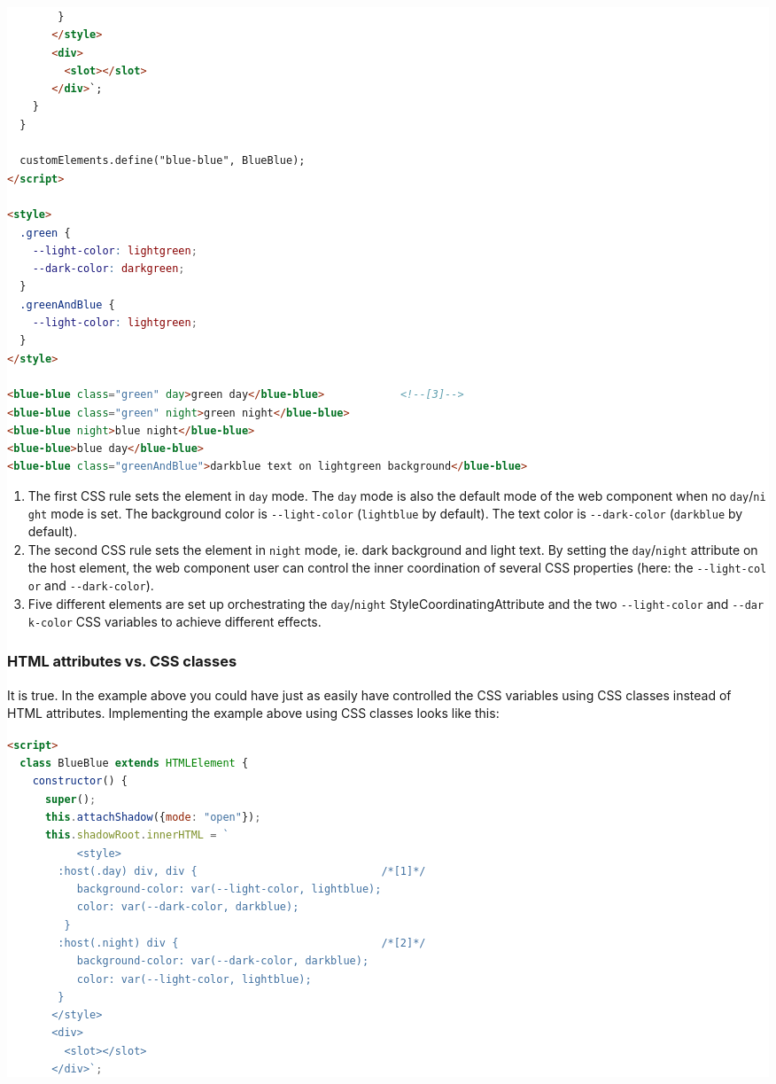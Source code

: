 ```html
        }
       </style>
       <div>
         <slot></slot>
       </div>`;                                                      
    }
  }

  customElements.define("blue-blue", BlueBlue);
</script>

<style>
  .green {                                             
    --light-color: lightgreen;
    --dark-color: darkgreen;
  }
  .greenAndBlue {                                         
    --light-color: lightgreen;
  }
</style>

<blue-blue class="green" day>green day</blue-blue>            <!--[3]-->
<blue-blue class="green" night>green night</blue-blue>
<blue-blue night>blue night</blue-blue>
<blue-blue>blue day</blue-blue>
<blue-blue class="greenAndBlue">darkblue text on lightgreen background</blue-blue>
```
1. The first CSS rule sets the element in `day` mode. 
   The `day` mode is also the default mode of the web component when no `day`/`night` mode is set.
   The background color is `--light-color` (`lightblue` by default).
   The text color is `--dark-color` (`darkblue` by default).
2. The second CSS rule sets the element in `night` mode, ie. dark background and light text. 
   By setting the `day`/`night` attribute on the host element, the web component user can control the
   inner coordination of several CSS properties (here: the `--light-color` and `--dark-color`).
3. Five different elements are set up orchestrating the `day`/`night` StyleCoordinatingAttribute 
   and the two `--light-color` and `--dark-color` CSS variables to achieve different effects. 

### HTML attributes vs. CSS classes

It is true. In the example above you could have just as easily have controlled the CSS variables using
CSS classes instead of HTML attributes. Implementing the example above using CSS classes looks like 
this:

```html
<script>
  class BlueBlue extends HTMLElement {
    constructor() {
      super();
      this.attachShadow({mode: "open"});
      this.shadowRoot.innerHTML = `
           <style>
        :host(.day) div, div {                             /*[1]*/
           background-color: var(--light-color, lightblue);              
           color: var(--dark-color, darkblue);          
         }
        :host(.night) div {                                /*[2]*/
           background-color: var(--dark-color, darkblue);                
           color: var(--light-color, lightblue);                  
        }
       </style>
       <div>
         <slot></slot>
       </div>`;                                                      
```